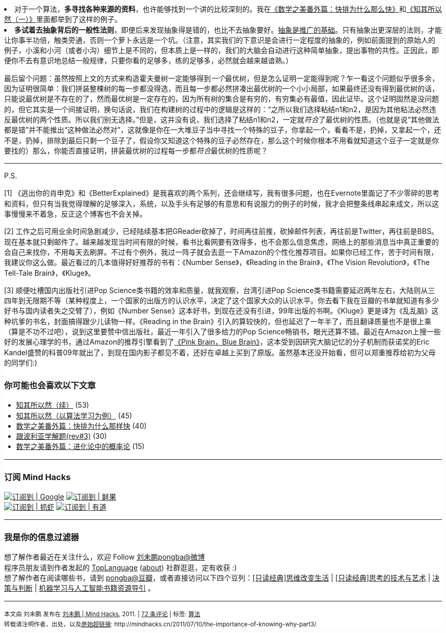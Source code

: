 <li>对于一个算法，<strong>多寻找各种来源的资料</strong>，也许能够找到一个讲的比较深刻的。我在<a href="http://mindhacks.cn/2008/06/13/why-is-quicksort-so-quick/">《数学之美番外篇：快排为什么那么快》</a>和<a href="http://mindhacks.cn/2008/07/07/the-importance-of-knowing-why/">《知其所以然（一）》</a>里面都举到了这样的例子。 </li>
<li><strong>多试着去抽象背后的一般性法则</strong>，即便后来发现抽象得是错的，也比不去抽象要好。<a href="http://mindhacks.cn/2009/03/28/effective-learning-and-memorization/">抽象是推广的基础</a>。只有抽象出更深层的法则，才能让你事半功倍，触类旁通，否则一个萝卜永远是一个坑。（注意，其实我们的下意识是会进行一定程度的抽象的，例如前面提到的原始人的例子，小溪和小河（或者小沟）细节上是不同的，但本质上是一样的，我们的大脑会自动进行这种简单抽象，提出事物的共性。正因此，即便你不去有意识地总结一般规律，只要你看的足够多，练的足够多，必然就会越来越谙熟。） </li>
</ol>
<p>最后留个问题：虽然按照上文的方式来构造霍夫曼树一定能够得到<em>一个</em>最优树，但是怎么证明一定能得到呢？乍一看这个问题似乎很多余，因为证明很简单：我们拼装整棵树的每一步都没得选，而且每一步都必然拼凑出最优树的一个小小局部，如果最终还没有得到最优树的话，只能说最优树是不存在的了，然而最优树是一定存在的，因为所有树的集合是有穷的，有穷集必有最值，因此证毕。这个证明固然是没问题的，但它其实是一个间接证明，换句话说，我们在构建树的过程中的逻辑是这样的：“之所以我们选择粘结n1和n2，是因为其他粘法必然违反最优树的两个性质。所以我们别无选择。”但是，这并没有说，我们选择了粘结n1和n2，一定就<em>符合</em>了最优树的性质。（也就是说“其他做法都是错”并不能推出“这种做法必然对”，这就像是你在一大堆豆子当中寻找一个特殊的豆子，你拿起一个，看看不是，扔掉，又拿起一个，还不是，扔掉，排除到最后只剩一个豆子了，假设你又知道这个特殊的豆子必然存在，那么这个时候你根本不用看就知道这个豆子一定就是你要找的）那么，你能否直接证明，拼装最优树的过程每一步都<em>符合</em>最优树的性质呢？</p>
<hr>
<p>P.S.</p>
<p>[1] 《逃出你的肖申克》和《BetterExplained》是我喜欢的两个系列，还会继续写，我有很多问题，也在Evernote里面记了不少零碎的思考和资料，但只有当我觉得理解的足够深入，系统，以及手头有足够的有意思和有说服力的例子的时候，我才会把整条线串起来成文，所以这事慢慢来不着急，反正这个博客也不会关掉。</p>
<p>[2] 工作之后可用业余时间急剧减少，已经陆续基本把GReader砍掉了，时间再往前推，砍掉邮件列表，再往前是Twitter，再往前是BBS。现在基本就只剩邮件了。越来越发现当时间有限的时候，看书比看网要有效得多，也不会那么信息焦虑，网络上的那些消息当中真正重要的会自己来找你，不用每天去刷屏。不过有个例外，我过一阵子就会去逛一下Amazon的个性化推荐项目。如果你已经工作，苦于时间有限，我建议你这么做。最近看过的几本值得好好推荐的书有：《Number Sense》，《Reading in the Brain》，《The Vision Revolution》，《The Tell-Tale Brain》，《Kluge》。</p>
<p>[3] 顺便吐槽国内出版社引进Pop Science类书籍的效率和质量，就我观察，台湾引进Pop Science类书籍需要延迟两年左右，大陆则从三四年到无限期不等（某种程度上，一个国家的出版方的认识水平，决定了这个国家大众的认识水平。你去看下我在豆瓣的书单就知道有多少好书与国内读者失之交臂了），例如《Number Sense》这本好书，到现在还没有引进，99年出版的书啊。《Kluge》更是译为《乱乱脑》这种坑爹的书名，封面搞得跟少儿读物一样。《Reading in the Brain》引入的算较快的，但也延迟了一年半了，而且翻译质量也不是很上乘（算是不功不过吧），说到这里要赞中信出版社，最近一年引入了很多给力的Pop Science畅销书，眼光还算不错。最近在Amazon上搜一些好的发展心理学的书，通过Amazon的推荐引擎看到了<a href="http://www.amazon.com/Pink-Brain-Blue-Differences-Troublesome/dp/0618393110">《Pink Brain，Blue Brain》</a>，这本受到因研究大脑记忆的分子机制而获诺奖的Eric Kandel盛赞的科普09年就出了，到现在国内影子都见不着，还好在卓越上买到了原版。虽然基本还没开始看，但可以郑重推荐给初为父母的同学们:)</p>
<h3>你可能也会喜欢以下文章</h3><ul><li><a href="http://mindhacks.cn/2010/11/14/the-importance-of-knowing-why-part2/" title="知其所以然（续）">知其所以然（续）</a> (53)</li><li><a href="http://mindhacks.cn/2008/07/07/the-importance-of-knowing-why/" title="知其所以然（以算法学习为例）">知其所以然（以算法学习为例）</a> (45)</li><li><a href="http://mindhacks.cn/2008/06/13/why-is-quicksort-so-quick/" title="数学之美番外篇：快排为什么那样快">数学之美番外篇：快排为什么那样快</a> (40)</li><li><a href="http://mindhacks.cn/2008/04/18/learning-from-polya/" title="跟波利亚学解题(rev#3)">跟波利亚学解题(rev#3)</a> (30)</li><li><a href="http://mindhacks.cn/2007/12/02/probability-theory-in-evolution/" title="数学之美番外篇：进化论中的概率论">数学之美番外篇：进化论中的概率论</a> (15)</li></ul><hr>
<h3>订阅 Mind Hacks</h3>
<a title="用Google Reader订阅" href="http://fusion.google.com/add?feedurl=http://mindhacks.cn/feed/"><img src="http://mindhacks.cn/wp-content/uploads/2009/02/feed_google.gif" style="border:0" alt="订阅到 | Google"></a> 
<a title="用鲜果订阅" href="http://www.xianguo.com/subscribe.php?url=http://mindhacks.cn/feed/"><img src="http://mindhacks.cn/wp-content/uploads/2009/02/feed_xianguo.gif" style="border:0" alt="订阅到 | 鲜果"></a>
<br> 
<a title="用抓虾订阅" href="http://www.zhuaxia.com/add_channel.php?url=http://mindhacks.cn/feed/"><img src="http://mindhacks.cn/wp-content/uploads/2009/02/feed_zhuaxia.gif" style="border:0" alt="订阅到 | 抓虾"></a> 
<a title="用有道订阅" href="http://reader.youdao.com/b.do?keyfrom=mindhacks&amp;url=http://mindhacks.cn/feed/"><img src="http://mindhacks.cn/wp-content/uploads/2009/02/feed_yodao1.gif" style="border:0" alt="订阅到 | 有道"></a> 
<hr>
<h3>我是你的信息过滤器</h3>
想了解作者最近在关注什么，欢迎 Follow <a href="http://weibo.com/pongba">刘未鹏pongba@微博</a>
<br>
程序员朋友请到作者发起的 <a href="https://groups.google.com/group/pongba">TopLanguage</a> (<a href="http://mindhacks.cn/about-toplanguage/">about</a>) 社群逛逛，定有收获 :)
<br>
想了解作者在阅读哪些书，请到 <a href="http://www.douban.com/people/pongba/">pongba@豆瓣</a>，或者直接访问以下四个豆列：<a href="http://www.douban.com/doulist/46003/">[只读经典]思维改变生活</a> | <a href="http://www.douban.com/doulist/127649/">[只读经典]思考的技术与艺术</a> | <a href="http://www.douban.com/doulist/197706/">决策与判断</a> | <a href="http://www.douban.com/doulist/176513/">机器学习与人工智能书籍资源导引</a> 。
<hr>
<p><small>
本文由 刘未鹏 发布在 <a href="http://mindhacks.cn">刘未鹏 | Mind Hacks</a>, 2011. | <a href="http://mindhacks.cn/2011/07/10/the-importance-of-knowing-why-part3/#commenting">72 条评论</a> | 标签: <a href="http://mindhacks.cn/tags/%e7%ae%97%e6%b3%95/" rel="tag">算法</a>
<br>
转载请注明作者，出处，以及<a href="http://mindhacks.cn/2011/07/10/the-importance-of-knowing-why-part3/">原始超链接</a>: http://mindhacks.cn/2011/07/10/the-importance-of-knowing-why-part3/
</small></p>